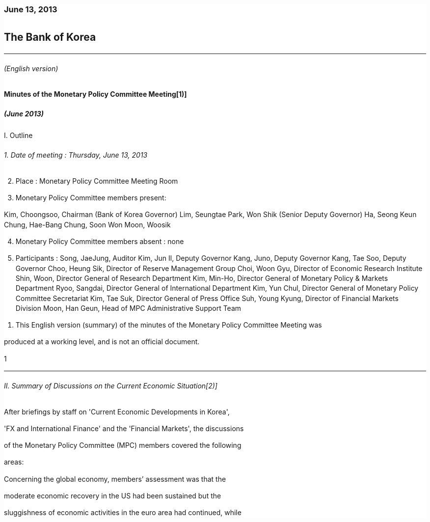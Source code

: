 ### June 13, 2013

## The Bank of Korea


-----

###### (English version)

#### Minutes of the Monetary Policy Committee Meeting[1)]

##### (June 2013)

 Ⅰ. Outline

###### 1. Date of meeting : Thursday, June 13, 2013

 2. Place     : Monetary Policy Committee Meeting Room

 3. Monetary Policy Committee members present:

 Kim, Choongsoo, Chairman (Bank of Korea Governor) Lim, Seungtae Park, Won Shik (Senior Deputy Governor) Ha, Seong Keun Chung, Hae-Bang Chung, Soon Won Moon, Woosik

 4. Monetary Policy Committee members absent : none

 5. Participants : Song, JaeJung, Auditor Kim, Jun Il, Deputy Governor Kang, Juno, Deputy Governor Kang, Tae Soo, Deputy Governor Choo, Heung Sik, Director of Reserve Management Group Choi, Woon Gyu, Director of Economic Research Institute Shin, Woon, Director General of Research Department Kim, Min-Ho, Director General of Monetary Policy & Markets Department Ryoo, Sangdai, Director General of International Department Kim, Yun Chul, Director General of Monetary Policy Committee Secretariat Kim, Tae Suk, Director General of Press Office Suh, Young Kyung, Director of Financial Markets Division Moon, Han Geun, Head of MPC Administrative Support Team 

1) This English version (summary) of the minutes of the Monetary Policy Committee Meeting was

produced at a working level, and is not an official document.

1


-----

###### Ⅱ. Summary of Discussions on the Current Economic Situation[2)]

  After briefings by staff on 'Current Economic Developments in Korea',

 'FX and International Finance' and the 'Financial Markets', the discussions

 of the Monetary Policy Committee (MPC) members covered the following

 areas:

 Concerning the global economy, members’ assessment was that the

 moderate economic recovery in the US had been sustained but the

 sluggishness of economic activities in the euro area had continued, while
